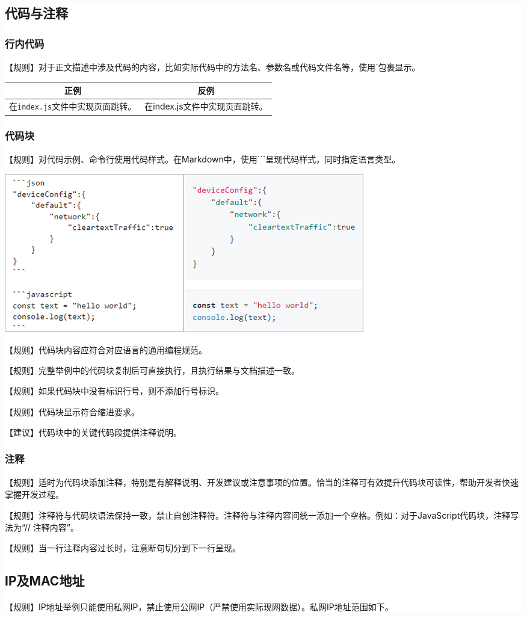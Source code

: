 ## 代码与注释


### 行内代码

【规则】对于正文描述中涉及代码的内容，比如实际代码中的方法名、参数名或代码文件名等，使用`包裹显示。

| 正例 | 反例 |
| -------- | -------- |
| 在`index.js`文件中实现页面跳转。 | 在index.js文件中实现页面跳转。 |


### 代码块

【规则】对代码示例、命令行使用代码样式。在Markdown中，使用```呈现代码样式，同时指定语言类型。

![代码块示例](figures/code-block-example.png)

【规则】代码块内容应符合对应语言的通用编程规范。

【规则】完整举例中的代码块复制后可直接执行，且执行结果与文档描述一致。

【规则】如果代码块中没有标识行号，则不添加行号标识。

【规则】代码块显示符合缩进要求。

【建议】代码块中的关键代码段提供注释说明。


### 注释

【规则】适时为代码块添加注释，特别是有解释说明、开发建议或注意事项的位置。恰当的注释可有效提升代码块可读性，帮助开发者快速掌握开发过程。

【规则】注释符与代码块语法保持一致，禁止自创注释符。注释符与注释内容间统一添加一个空格。例如：对于JavaScript代码块，注释写法为“// 注释内容”。

【规则】当一行注释内容过长时，注意断句切分到下一行呈现。


## IP及MAC地址

【规则】IP地址举例只能使用私网IP，禁止使用公网IP（严禁使用实际现网数据）。私网IP地址范围如下。

